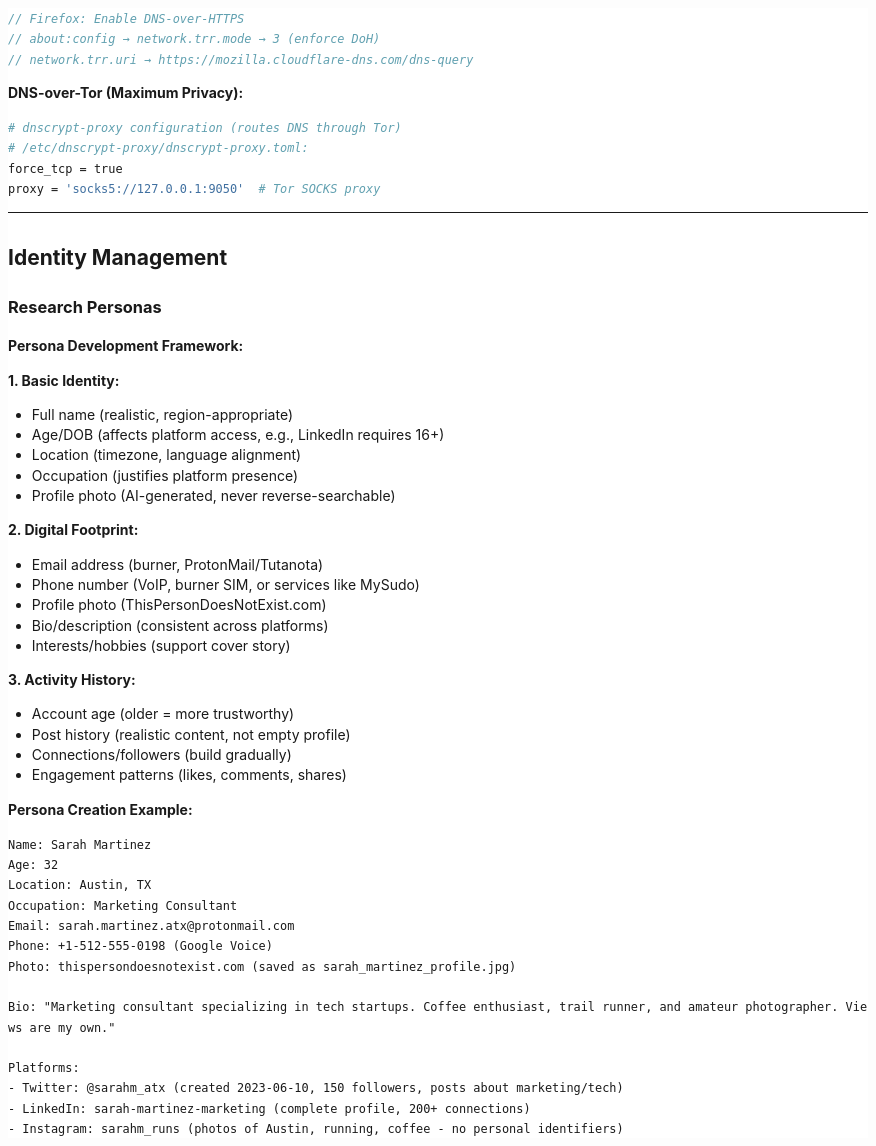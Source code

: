 ```javascript
// Firefox: Enable DNS-over-HTTPS
// about:config → network.trr.mode → 3 (enforce DoH)
// network.trr.uri → https://mozilla.cloudflare-dns.com/dns-query
```

**DNS-over-Tor (Maximum Privacy):**
```bash
# dnscrypt-proxy configuration (routes DNS through Tor)
# /etc/dnscrypt-proxy/dnscrypt-proxy.toml:
force_tcp = true
proxy = 'socks5://127.0.0.1:9050'  # Tor SOCKS proxy
```

---

## Identity Management

### Research Personas

**Persona Development Framework:**

**1. Basic Identity:**
- Full name (realistic, region-appropriate)
- Age/DOB (affects platform access, e.g., LinkedIn requires 16+)
- Location (timezone, language alignment)
- Occupation (justifies platform presence)
- Profile photo (AI-generated, never reverse-searchable)

**2. Digital Footprint:**
- Email address (burner, ProtonMail/Tutanota)
- Phone number (VoIP, burner SIM, or services like MySudo)
- Profile photo (ThisPersonDoesNotExist.com)
- Bio/description (consistent across platforms)
- Interests/hobbies (support cover story)

**3. Activity History:**
- Account age (older = more trustworthy)
- Post history (realistic content, not empty profile)
- Connections/followers (build gradually)
- Engagement patterns (likes, comments, shares)

**Persona Creation Example:**

```text
Name: Sarah Martinez
Age: 32
Location: Austin, TX
Occupation: Marketing Consultant
Email: sarah.martinez.atx@protonmail.com
Phone: +1-512-555-0198 (Google Voice)
Photo: thispersondoesnotexist.com (saved as sarah_martinez_profile.jpg)

Bio: "Marketing consultant specializing in tech startups. Coffee enthusiast, trail runner, and amateur photographer. Views are my own."

Platforms:
- Twitter: @sarahm_atx (created 2023-06-10, 150 followers, posts about marketing/tech)
- LinkedIn: sarah-martinez-marketing (complete profile, 200+ connections)
- Instagram: sarahm_runs (photos of Austin, running, coffee - no personal identifiers)
```
